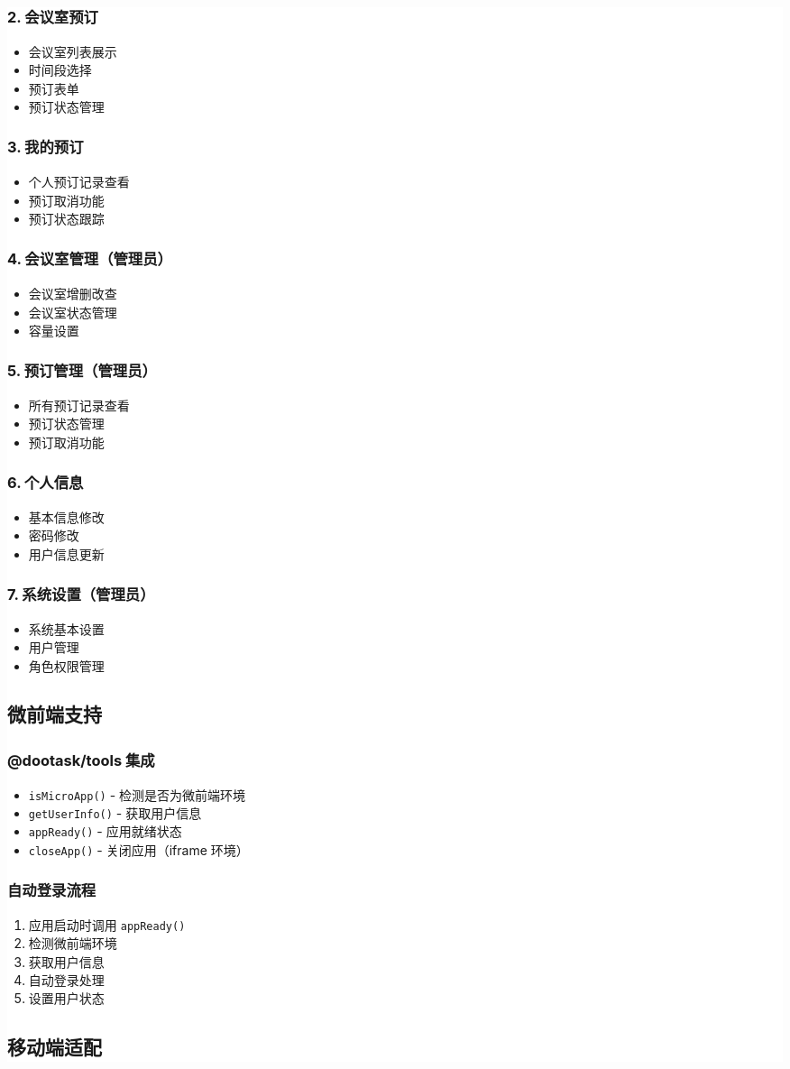 ### 2. 会议室预订
- 会议室列表展示
- 时间段选择
- 预订表单
- 预订状态管理

### 3. 我的预订
- 个人预订记录查看
- 预订取消功能
- 预订状态跟踪

### 4. 会议室管理（管理员）
- 会议室增删改查
- 会议室状态管理
- 容量设置

### 5. 预订管理（管理员）
- 所有预订记录查看
- 预订状态管理
- 预订取消功能

### 6. 个人信息
- 基本信息修改
- 密码修改
- 用户信息更新

### 7. 系统设置（管理员）
- 系统基本设置
- 用户管理
- 角色权限管理

## 微前端支持

### @dootask/tools 集成
- `isMicroApp()` - 检测是否为微前端环境
- `getUserInfo()` - 获取用户信息
- `appReady()` - 应用就绪状态
- `closeApp()` - 关闭应用（iframe 环境）

### 自动登录流程
1. 应用启动时调用 `appReady()`
2. 检测微前端环境
3. 获取用户信息
4. 自动登录处理
5. 设置用户状态

## 移动端适配
